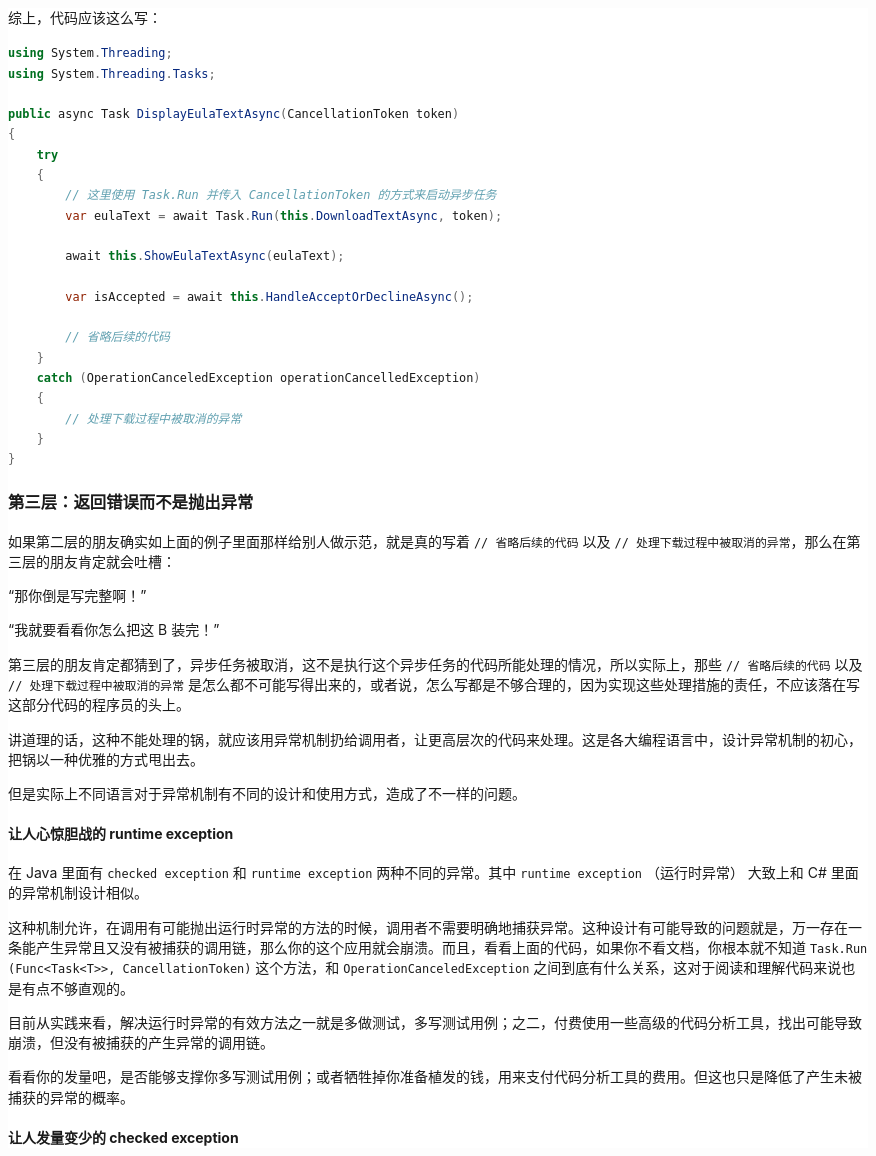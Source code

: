 综上，代码应该这么写：

```C#
using System.Threading;
using System.Threading.Tasks;

public async Task DisplayEulaTextAsync(CancellationToken token)
{
    try
    {
        // 这里使用 Task.Run 并传入 CancellationToken 的方式来启动异步任务
        var eulaText = await Task.Run(this.DownloadTextAsync, token);

        await this.ShowEulaTextAsync(eulaText);

        var isAccepted = await this.HandleAcceptOrDeclineAsync();

        // 省略后续的代码
    }
    catch (OperationCanceledException operationCancelledException)
    {
        // 处理下载过程中被取消的异常
    }
}

```

### 第三层：返回错误而不是抛出异常

如果第二层的朋友确实如上面的例子里面那样给别人做示范，就是真的写着 `// 省略后续的代码` 以及 `// 处理下载过程中被取消的异常`，那么在第三层的朋友肯定就会吐槽：

“那你倒是写完整啊！”

“我就要看看你怎么把这 B 装完！”

第三层的朋友肯定都猜到了，异步任务被取消，这不是执行这个异步任务的代码所能处理的情况，所以实际上，那些 `// 省略后续的代码` 以及 `// 处理下载过程中被取消的异常` 是怎么都不可能写得出来的，或者说，怎么写都是不够合理的，因为实现这些处理措施的责任，不应该落在写这部分代码的程序员的头上。

讲道理的话，这种不能处理的锅，就应该用异常机制扔给调用者，让更高层次的代码来处理。这是各大编程语言中，设计异常机制的初心，把锅以一种优雅的方式甩出去。

但是实际上不同语言对于异常机制有不同的设计和使用方式，造成了不一样的问题。

#### 让人心惊胆战的 runtime exception

在 Java 里面有 `checked exception` 和 `runtime exception` 两种不同的异常。其中 `runtime exception` （运行时异常） 大致上和 C# 里面的异常机制设计相似。

这种机制允许，在调用有可能抛出运行时异常的方法的时候，调用者不需要明确地捕获异常。这种设计有可能导致的问题就是，万一存在一条能产生异常且又没有被捕获的调用链，那么你的这个应用就会崩溃。而且，看看上面的代码，如果你不看文档，你根本就不知道 `Task.Run(Func<Task<T>>, CancellationToken)` 这个方法，和 `OperationCanceledException` 之间到底有什么关系，这对于阅读和理解代码来说也是有点不够直观的。

目前从实践来看，解决运行时异常的有效方法之一就是多做测试，多写测试用例；之二，付费使用一些高级的代码分析工具，找出可能导致崩溃，但没有被捕获的产生异常的调用链。

看看你的发量吧，是否能够支撑你多写测试用例；或者牺牲掉你准备植发的钱，用来支付代码分析工具的费用。但这也只是降低了产生未被捕获的异常的概率。

#### 让人发量变少的 checked exception
